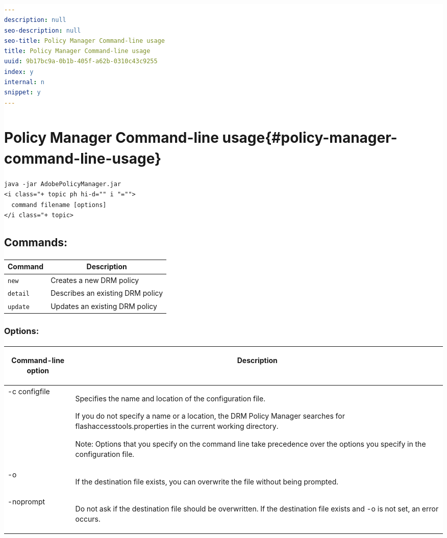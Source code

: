 ```yaml
---
description: null
seo-description: null
seo-title: Policy Manager Command-line usage
title: Policy Manager Command-line usage
uuid: 9b17bc9a-0b1b-405f-a62b-0310c43c9255
index: y
internal: n
snippet: y
---
```


# Policy Manager Command-line usage{#policy-manager-command-line-usage}

```
java -jar AdobePolicyManager.jar  
<i class="+ topic ph hi-d="" i "="">
  command filename [options] 
</i class="+ topic>
```

## Commands:

|  Command  | Description  |
|---|---|
|  `new`  | Creates a new DRM policy  |
|  `detail`  | Describes an existing DRM policy  |
|  `update`  | Updates an existing DRM policy  |

### Options:

<table frame="all" colsep="1" rowsep="1" class="+ topic/table adobe-d/table " id="table_q5h_cpy_n4">  
 <thead class="- topic/thead "> 
  <tr rowsep="1" class="- topic/row "> 
   <th colname="1" class="- topic/entry entry"> <p class="- topic/p ">Command-line option </p> </th> 
   <th colname="2" class="- topic/entry entry"> <p class="- topic/p ">Description </p> </th> 
  </tr> 
 </thead>
 <tbody class="- topic/tbody "> 
  <tr rowsep="1" class="- topic/row "> 
   <td colname="1" class="- topic/entry "> <span class="+ topic/ph pr-d/codeph codeph"> -c configfile </span> </td> 
   <td colname="2" class="- topic/entry "> <p class="- topic/p ">Specifies the name and location of the configuration file. </p> <p class="- topic/p ">If you do not specify a name or a location, the DRM Policy Manager searches for <span class="filepath"> flashaccesstools.properties </span> in the current working directory. </p> <p>Note:  Options that you specify on the command line take precedence over the options you specify in the configuration file. </p> </td> 
  </tr> 
  <tr rowsep="1" class="- topic/row "> 
   <td colname="1" class="- topic/entry "> <span class="codeph"> -o </span> </td> 
   <td colname="2" class="- topic/entry "> <p class="- topic/p ">If the destination file exists, you can overwrite the file without being prompted. </p> </td> 
  </tr> 
  <tr rowsep="1" class="- topic/row "> 
   <td colname="1" class="- topic/entry "> <span class="codeph"> -noprompt </span> </td> 
   <td colname="2" class="- topic/entry "> <p class="- topic/p ">Do not ask if the destination file should be overwritten. If the destination file exists and <span class="codeph"> -o </span> is not set, an error occurs. </p> </td> 